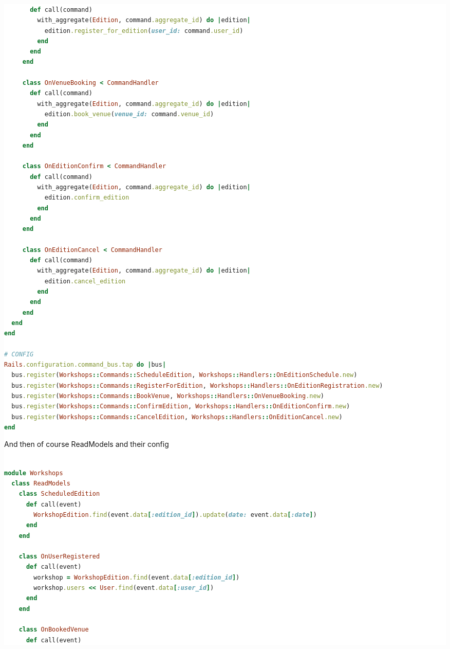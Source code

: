 ```ruby
       def call(command)
         with_aggregate(Edition, command.aggregate_id) do |edition|
           edition.register_for_edition(user_id: command.user_id)
         end
       end
     end

     class OnVenueBooking < CommandHandler
       def call(command)
         with_aggregate(Edition, command.aggregate_id) do |edition|
           edition.book_venue(venue_id: command.venue_id)
         end
       end
     end

     class OnEditionConfirm < CommandHandler
       def call(command)
         with_aggregate(Edition, command.aggregate_id) do |edition|
           edition.confirm_edition
         end
       end
     end

     class OnEditionCancel < CommandHandler
       def call(command)
         with_aggregate(Edition, command.aggregate_id) do |edition|
           edition.cancel_edition
         end
       end
     end
  end
end

# CONFIG
Rails.configuration.command_bus.tap do |bus|
  bus.register(Workshops::Commands::ScheduleEdition, Workshops::Handlers::OnEditionSchedule.new)
  bus.register(Workshops::Commands::RegisterForEdition, Workshops::Handlers::OnEditionRegistration.new)
  bus.register(Workshops::Commands::BookVenue, Workshops::Handlers::OnVenueBooking.new)
  bus.register(Workshops::Commands::ConfirmEdition, Workshops::Handlers::OnEditionConfirm.new)
  bus.register(Workshops::Commands::CancelEdition, Workshops::Handlers::OnEditionCancel.new)
end
```

And then of course ReadModels and their config
```ruby
           
module Workshops
  class ReadModels
    class ScheduledEdition
      def call(event)
        WorkshopEdition.find(event.data[:edition_id]).update(date: event.data[:date])
      end
    end

    class OnUserRegistered
      def call(event)
        workshop = WorkshopEdition.find(event.data[:edition_id])
        workshop.users << User.find(event.data[:user_id])
      end
    end

    class OnBookedVenue
      def call(event)
```